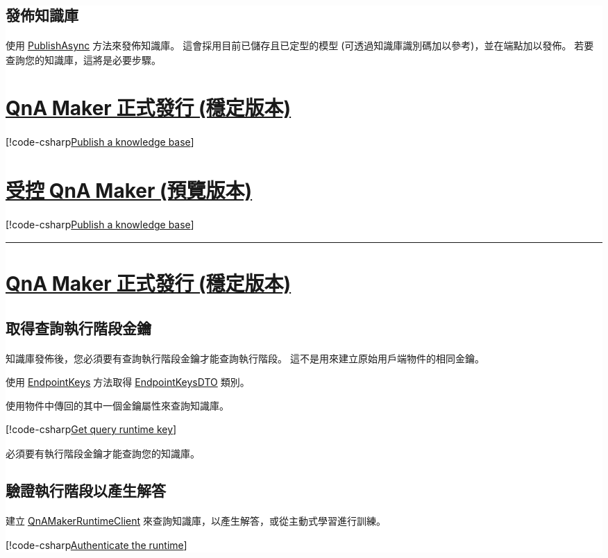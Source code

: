 ## <a name="publish-a-knowledge-base"></a>發佈知識庫

使用 [PublishAsync](/dotnet/api/microsoft.azure.cognitiveservices.knowledge.qnamaker.knowledgebaseextensions.publishasync?view=azure-dotnet) 方法來發佈知識庫。 這會採用目前已儲存且已定型的模型 (可透過知識庫識別碼加以參考)，並在端點加以發佈。 若要查詢您的知識庫，這將是必要步驟。

# <a name="qna-maker-ga-stable-release"></a>[QnA Maker 正式發行 (穩定版本)](#tab/version-1)

[!code-csharp[Publish a knowledge base](~/cognitive-services-quickstart-code/dotnet/QnAMaker/SDK-based-quickstart/Program.cs?name=PublishKB)]

# <a name="qna-maker-managed-preview-release"></a>[受控 QnA Maker (預覽版本)](#tab/version-2)

[!code-csharp[Publish a knowledge base](~/cognitive-services-quickstart-code/dotnet/QnAMaker/Preview-sdk-based-quickstart/Program.cs?name=PublishKB)]

---

# <a name="qna-maker-ga-stable-release"></a>[QnA Maker 正式發行 (穩定版本)](#tab/version-1)

## <a name="get-query-runtime-key"></a>取得查詢執行階段金鑰

知識庫發佈後，您必須要有查詢執行階段金鑰才能查詢執行階段。 這不是用來建立原始用戶端物件的相同金鑰。

使用 [EndpointKeys](/dotnet/api/microsoft.azure.cognitiveservices.knowledge.qnamaker.endpointkeys.getkeyswithhttpmessagesasync?view=azure-dotnet#Microsoft_Azure_CognitiveServices_Knowledge_QnAMaker_EndpointKeys_GetKeysWithHttpMessagesAsync_System_Collections_Generic_Dictionary_System_String_System_Collections_Generic_List_System_String___System_Threading_CancellationToken_) 方法取得 [EndpointKeysDTO](/dotnet/api/microsoft.azure.cognitiveservices.knowledge.qnamaker.models.endpointkeysdto?view=azure-dotnet) 類別。

使用物件中傳回的其中一個金鑰屬性來查詢知識庫。

[!code-csharp[Get query runtime key](~/cognitive-services-quickstart-code/dotnet/QnAMaker/SDK-based-quickstart/Program.cs?name=GetQueryEndpointKey)]

必須要有執行階段金鑰才能查詢您的知識庫。

## <a name="authenticate-the-runtime-for-generating-an-answer"></a>驗證執行階段以產生解答

建立 [QnAMakerRuntimeClient](/dotnet/api/microsoft.azure.cognitiveservices.knowledge.qnamaker.qnamakerruntimeclient?view=azure-dotnet) 來查詢知識庫，以產生解答，或從主動式學習進行訓練。

[!code-csharp[Authenticate the runtime](~/cognitive-services-quickstart-code/dotnet/QnAMaker/SDK-based-quickstart/Program.cs?name=AuthorizationQuery)]
